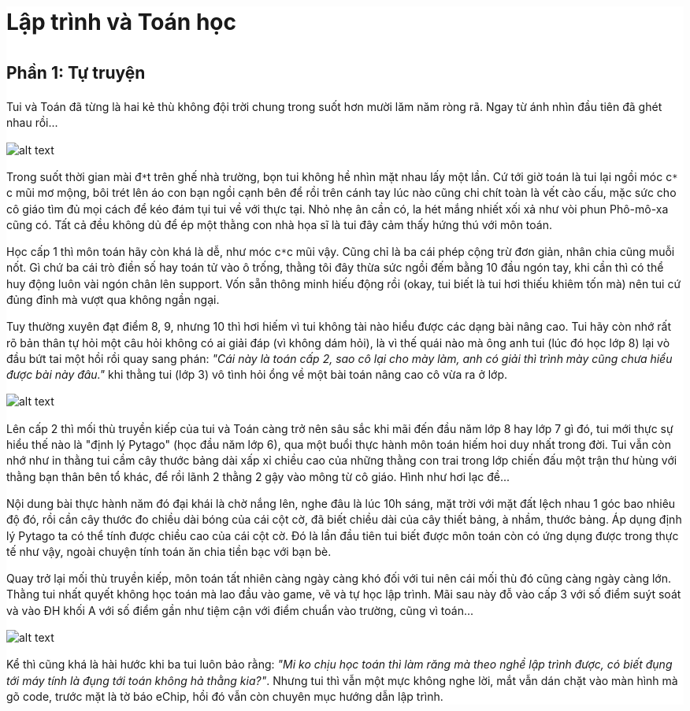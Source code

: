 # Lập trình và Toán học

## Phần 1: Tự truyện 

Tui và Toán đã từng là hai kẻ thù không đội trời chung trong suốt hơn mười lăm năm ròng rã. Ngay từ ánh nhìn đầu tiên đã ghét nhau rồi...

![alt text](https://s3-ap-southeast-1.amazonaws.com/kipalog.com/348780e2ae12dfc8f5db6110616c809030bcbe96f017945c1f8e2b688e380b2d_1.jpg_5uwje7rxhu)

Trong suốt thời gian mài đ`*`t trên ghế nhà trường, bọn tui không hề nhìn mặt nhau lấy một lần. Cứ tới giờ toán là tui lại ngồi móc c`*`c mũi mơ mộng, bôi trét lên áo con bạn ngồi cạnh bên để rồi trên cánh tay lúc nào cũng chi chít toàn là vết cào cấu, mặc sức cho cô giáo tìm đủ mọi cách để kéo đám tụi tui về với thực tại. Nhỏ nhẹ ân cần có, la hét mắng nhiết xối xả như vòi phun Phô-mô-xa cũng có. Tất cả đều không dủ để ép một thằng con nhà họa sĩ là tui đây cảm thấy hứng thú với môn toán.

Học cấp 1 thì môn toán hãy còn khá là dễ, như móc c`*`c mũi vậy. Cũng chỉ là ba cái phép cộng trừ đơn giản, nhân chia cũng muỗi nốt. Gì chứ ba cái trò điền số hay toán tử vào ô trống, thằng tôi đây thừa sức ngồi đếm bằng 10 đầu ngón tay, khi cần thì có thể huy động luôn vài ngón chân lên support. Vốn sẵn thông minh hiếu động rồi (okay, tui biết là tui hơi thiếu khiêm tốn mà) nên tui cứ đủng đỉnh mà vượt qua không ngần ngại. 

Tuy thường xuyên đạt điểm 8, 9, nhưng 10 thì hơi hiếm vì tui không tài nào hiểu được các dạng bài nâng cao. Tui hãy còn nhớ rất rõ bản thân tự hỏi một câu hỏi không có ai giải đáp (vì không dám hỏi), là vì thế quái nào mà ông anh tui (lúc đó học lớp 8) lại vò đầu bứt tai một hồi rồi quay sang phán: _"Cái này là toán cấp 2, sao cô lại cho mày làm, anh có giải thì trình mày cũng chưa hiểu được bài này đâu."_ khi thằng tui (lớp 3) vô tình hỏi ổng về một bài toán nâng cao cô vừa ra ở lớp.

![alt text](https://s3-ap-southeast-1.amazonaws.com/kipalog.com/1346891502817_6957262.png_nhd7w580lr)

Lên cấp 2 thì mối thù truyền kiếp của tui và Toán càng trở nên sâu sắc khi mãi đến đầu năm lớp 8 hay lớp 7 gì đó, tui mới thực sự hiểu thế nào là "định lý Pytago" (học đầu năm lớp 6), qua một buổi thực hành môn toán hiếm hoi duy nhất trong đời. Tui vẫn còn nhớ như in thằng tui cầm cây thước bảng dài xấp xỉ chiều cao của những thằng con trai trong lớp chiến đấu một trận thư hùng với thằng bạn thân bên tổ khác, để rồi lãnh 2 thằng 2 gậy vào mông từ cô giáo. Hình như hơi lạc đề...

Nội dung bài thực hành năm đó đại khái là chờ nắng lên, nghe đâu là lúc 10h sáng, mặt trời với mặt đất lệch nhau 1 góc bao nhiêu độ đó, rồi cần cây thước đo chiều dài bóng của cái cột cờ, đã biết chiều dài của cây thiết bảng, à nhầm, thước bảng. Áp dụng định lý Pytago ta có thể tính được chiều cao của cái cột cờ. Đó là lần đầu tiên tui biết được môn toán còn có ứng dụng được trong thực tế như vậy, ngoài chuyện tính toán ăn chia tiền bạc với bạn bè.

Quay trở lại mối thù truyền kiếp, môn toán tất nhiên càng ngày càng khó đối với tui nên cái mối thù đó cũng càng ngày càng lớn. Thằng tui nhất quyết không học toán mà lao đầu vào game, vẽ và tự học lập trình. Mãi sau này đỗ vào cấp 3 với số điểm suýt soát và vào ĐH khối A với số điểm gần như tiệm cận với điểm chuẩn vào trường, cũng vì toán...

![alt text](https://s3-ap-southeast-1.amazonaws.com/kipalog.com/i_hate_math_will_make_you_mad11.jpg_skmajtadpi)

Kể thì cũng khá là hài hước khi ba tui luôn bảo rằng: _"Mi ko chịu học toán thì làm răng mà theo nghề lập trình được, có biết đụng tới máy tính là đụng tới toán không hả thằng kia?"_. Nhưng tui thì vẫn một mực không nghe lời, mắt vẫn dán chặt vào màn hình mà gõ code, trước mặt là tờ báo eChip, hồi đó vẫn còn chuyên mục hướng dẫn lập trình.

